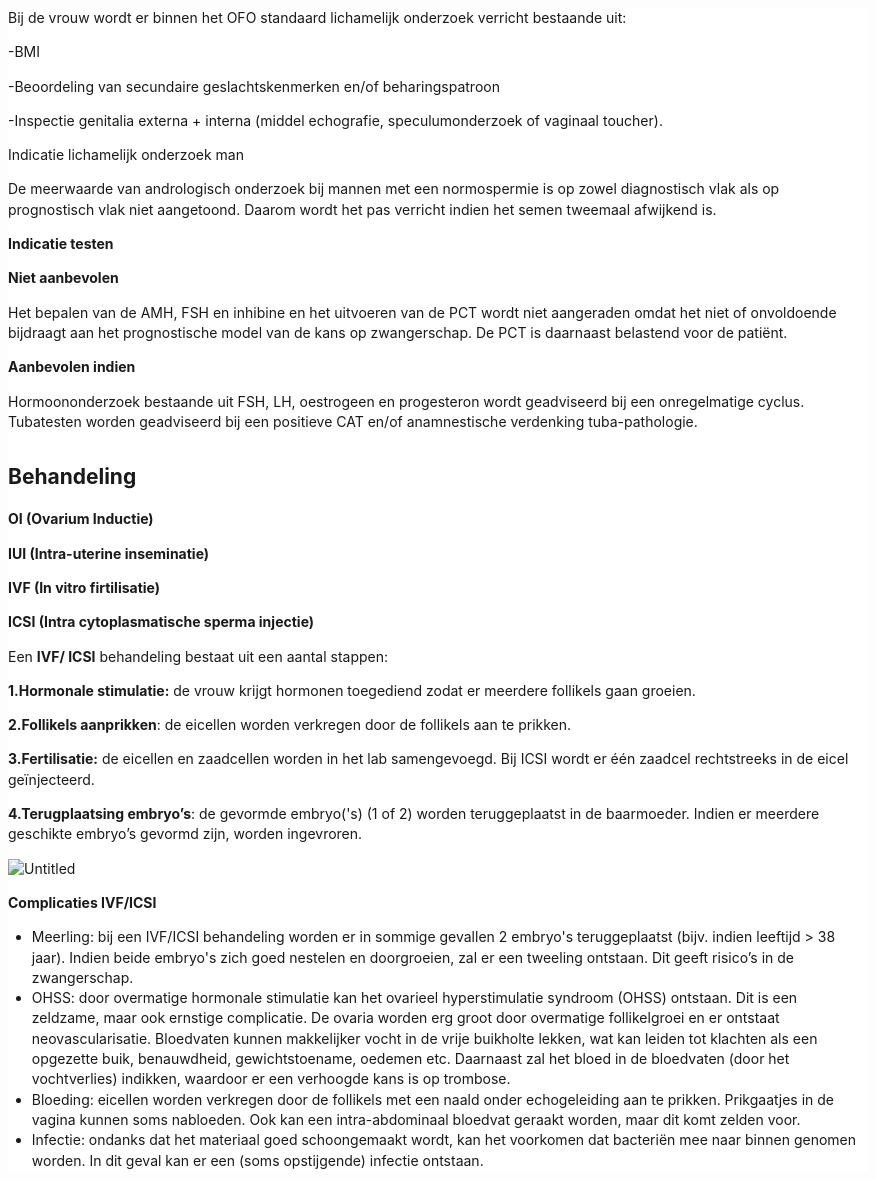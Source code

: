 Bij de vrouw wordt er binnen het OFO standaard lichamelijk onderzoek verricht bestaande uit:

-BMI

-Beoordeling van secundaire geslachtskenmerken en/of beharingspatroon

-Inspectie genitalia externa + interna (middel echografie, speculumonderzoek of vaginaal toucher).

Indicatie lichamelijk onderzoek man

De meerwaarde van andrologisch onderzoek bij mannen met een normospermie is op zowel diagnostisch vlak als op prognostisch vlak niet aangetoond. Daarom wordt het pas verricht indien het semen tweemaal afwijkend is.

**Indicatie testen**

**Niet aanbevolen**

Het bepalen van de AMH, FSH en inhibine en het uitvoeren van de PCT wordt niet aangeraden omdat het niet of onvoldoende bijdraagt aan het prognostische model van de kans op zwangerschap. De PCT is daarnaast belastend voor de patiënt.

**Aanbevolen indien**

Hormoononderzoek bestaande uit FSH, LH, oestrogeen en progesteron wordt geadviseerd bij een onregelmatige cyclus. Tubatesten worden geadviseerd bij een positieve CAT en/of anamnestische verdenking tuba-pathologie.

## **Behandeling**

**OI (Ovarium Inductie)**

**IUI (Intra-uterine inseminatie)**

**IVF (In vitro firtilisatie)**

**ICSI (Intra cytoplasmatische sperma injectie)**

Een **IVF/ ICSI** behandeling bestaat uit een aantal stappen:

**1.Hormonale stimulatie:** de vrouw krijgt hormonen toegediend zodat er meerdere follikels gaan groeien.

**2.Follikels aanprikken**: de eicellen worden verkregen door de follikels aan te prikken.

**3.Fertilisatie:** de eicellen en zaadcellen worden in het lab samengevoegd. Bij ICSI wordt er één zaadcel rechtstreeks in de eicel geïnjecteerd.

**4.Terugplaatsing embryo’s**: de gevormde embryo('s) (1 of 2) worden teruggeplaatst in de baarmoeder. Indien er meerdere geschikte embryo’s gevormd zijn, worden ingevroren.

![Untitled](Untitled%20118.png)

**Complicaties IVF/ICSI**

- Meerling: bij een IVF/ICSI behandeling worden er in sommige gevallen 2 embryo's teruggeplaatst (bijv. indien leeftijd > 38 jaar). Indien beide embryo's zich goed nestelen en doorgroeien, zal er een tweeling ontstaan. Dit geeft risico’s in de zwangerschap.
- OHSS: door overmatige hormonale stimulatie kan het ovarieel hyperstimulatie syndroom (OHSS) ontstaan. Dit is een zeldzame, maar ook ernstige complicatie. De ovaria worden erg groot door overmatige follikelgroei en er ontstaat neovascularisatie. Bloedvaten kunnen makkelijker vocht in de vrije buikholte lekken, wat kan leiden tot klachten als een opgezette buik, benauwdheid, gewichtstoename, oedemen etc. Daarnaast zal het bloed in de bloedvaten (door het vochtverlies) indikken, waardoor er een verhoogde kans is op trombose.
- Bloeding: eicellen worden verkregen door de follikels met een naald onder echogeleiding aan te prikken. Prikgaatjes in de vagina kunnen soms nabloeden. Ook kan een intra-abdominaal bloedvat geraakt worden, maar dit komt zelden voor.
- Infectie: ondanks dat het materiaal goed schoongemaakt wordt, kan het voorkomen dat bacteriën mee naar binnen genomen worden. In dit geval kan er een (soms opstijgende) infectie ontstaan.
